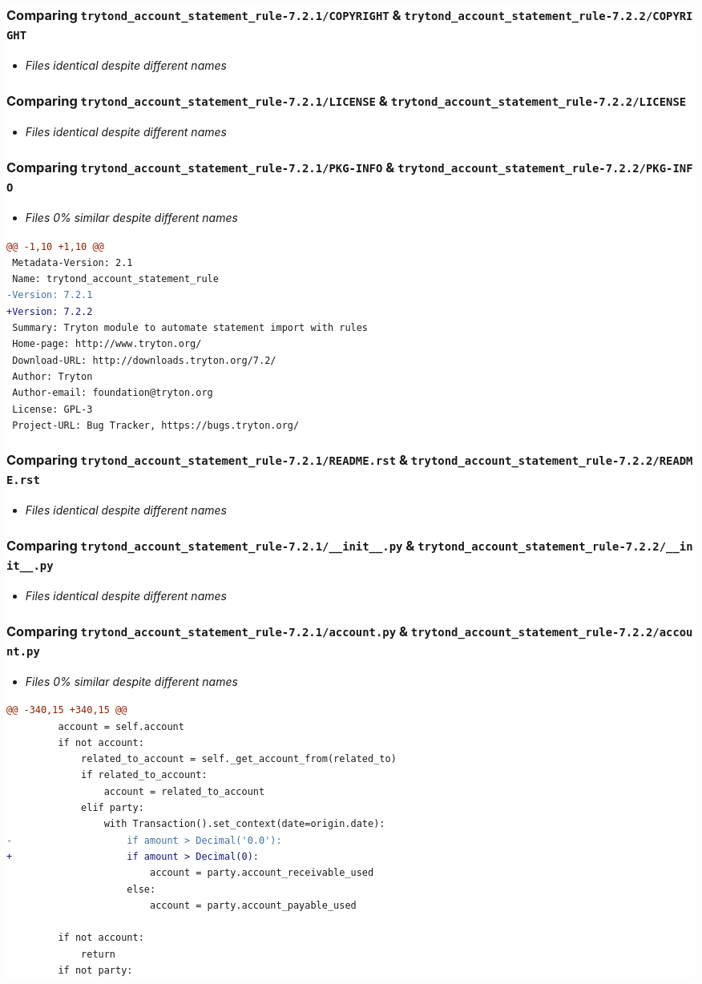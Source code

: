 ### Comparing `trytond_account_statement_rule-7.2.1/COPYRIGHT` & `trytond_account_statement_rule-7.2.2/COPYRIGHT`

 * *Files identical despite different names*

### Comparing `trytond_account_statement_rule-7.2.1/LICENSE` & `trytond_account_statement_rule-7.2.2/LICENSE`

 * *Files identical despite different names*

### Comparing `trytond_account_statement_rule-7.2.1/PKG-INFO` & `trytond_account_statement_rule-7.2.2/PKG-INFO`

 * *Files 0% similar despite different names*

```diff
@@ -1,10 +1,10 @@
 Metadata-Version: 2.1
 Name: trytond_account_statement_rule
-Version: 7.2.1
+Version: 7.2.2
 Summary: Tryton module to automate statement import with rules
 Home-page: http://www.tryton.org/
 Download-URL: http://downloads.tryton.org/7.2/
 Author: Tryton
 Author-email: foundation@tryton.org
 License: GPL-3
 Project-URL: Bug Tracker, https://bugs.tryton.org/
```

### Comparing `trytond_account_statement_rule-7.2.1/README.rst` & `trytond_account_statement_rule-7.2.2/README.rst`

 * *Files identical despite different names*

### Comparing `trytond_account_statement_rule-7.2.1/__init__.py` & `trytond_account_statement_rule-7.2.2/__init__.py`

 * *Files identical despite different names*

### Comparing `trytond_account_statement_rule-7.2.1/account.py` & `trytond_account_statement_rule-7.2.2/account.py`

 * *Files 0% similar despite different names*

```diff
@@ -340,15 +340,15 @@
         account = self.account
         if not account:
             related_to_account = self._get_account_from(related_to)
             if related_to_account:
                 account = related_to_account
             elif party:
                 with Transaction().set_context(date=origin.date):
-                    if amount > Decimal('0.0'):
+                    if amount > Decimal(0):
                         account = party.account_receivable_used
                     else:
                         account = party.account_payable_used
 
         if not account:
             return
         if not party:
```

